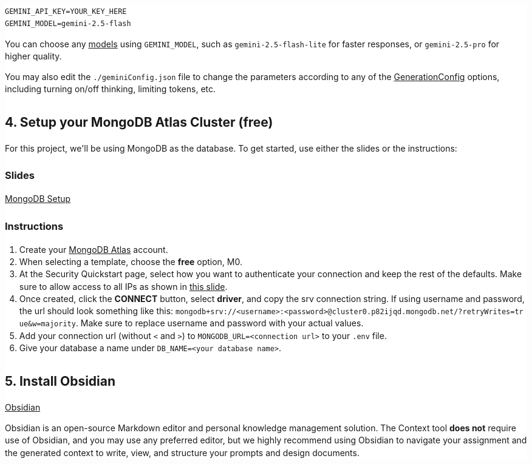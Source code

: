 ```env
GEMINI_API_KEY=YOUR_KEY_HERE
GEMINI_MODEL=gemini-2.5-flash
```

You can choose any [models](https://ai.google.dev/gemini-api/docs/models) using
`GEMINI_MODEL`, such as `gemini-2.5-flash-lite` for faster responses, or
`gemini-2.5-pro` for higher quality.

You may also edit the `./geminiConfig.json` file to change the parameters
according to any of the
[GenerationConfig](https://ai.google.dev/api/generate-content#v1beta.GenerationConfig)
options, including turning on/off thinking, limiting tokens, etc.

## 4. Setup your MongoDB Atlas Cluster (free)

For this project, we'll be using MongoDB as the database. To get started, use
either the slides or the instructions:

### Slides

[MongoDB Setup](https://docs.google.com/presentation/d/1DBOWIQ2AAGQPDRgmnad8wN9S9M955LcHYZQlnbu-QCs/edit?usp=sharing)

### Instructions

1. Create your [MongoDB Atlas](https://www.mongodb.com/cloud/atlas/register)
   account.
2. When selecting a template, choose the **free** option, M0.
3. At the Security Quickstart page, select how you want to authenticate your
   connection and keep the rest of the defaults. Make sure to allow access to
   all IPs as shown in
   [this slide](https://docs.google.com/presentation/d/1DBOWIQ2AAGQPDRgmnad8wN9S9M955LcHYZQlnbu-QCs/edit?usp=sharing).
4. Once created, click the **CONNECT** button, select **driver**, and copy the
   srv connection string. If using username and password, the url should look
   something like this:
   `mongodb+srv://<username>:<password>@cluster0.p82ijqd.mongodb.net/?retryWrites=true&w=majority`.
   Make sure to replace username and password with your actual values.
5. Add your connection url (without `<` and `>`) to
   `MONGODB_URL=<connection url>` to your `.env` file.
6. Give your database a name under `DB_NAME=<your database name>`.

## 5. Install Obsidian

[Obsidian](https://obsidian.md)

Obsidian is an open-source Markdown editor and personal knowledge management
solution. The Context tool **does not** require use of Obsidian, and you may use
any preferred editor, but we highly recommend using Obsidian to navigate your
assignment and the generated context to write, view, and structure your prompts
and design documents.
